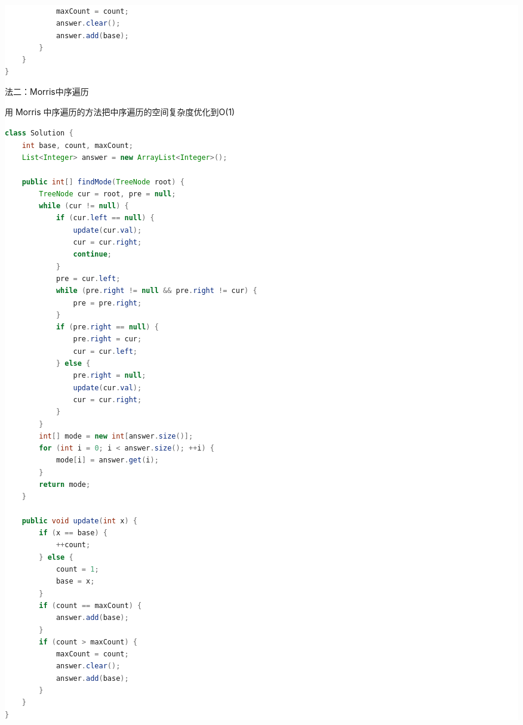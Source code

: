 ```java
            maxCount = count;
            answer.clear();
            answer.add(base);
        }
    }
}
```

法二：Morris中序遍历

用 Morris 中序遍历的方法把中序遍历的空间复杂度优化到O(1)

```java
class Solution {
    int base, count, maxCount;
    List<Integer> answer = new ArrayList<Integer>();

    public int[] findMode(TreeNode root) {
        TreeNode cur = root, pre = null;
        while (cur != null) {
            if (cur.left == null) {
                update(cur.val);
                cur = cur.right;
                continue;
            }
            pre = cur.left;
            while (pre.right != null && pre.right != cur) {
                pre = pre.right;
            }
            if (pre.right == null) {
                pre.right = cur;
                cur = cur.left;
            } else {
                pre.right = null;
                update(cur.val);
                cur = cur.right;
            }
        }
        int[] mode = new int[answer.size()];
        for (int i = 0; i < answer.size(); ++i) {
            mode[i] = answer.get(i);
        }
        return mode;
    }

    public void update(int x) {
        if (x == base) {
            ++count;
        } else {
            count = 1;
            base = x;
        }
        if (count == maxCount) {
            answer.add(base);
        }
        if (count > maxCount) {
            maxCount = count;
            answer.clear();
            answer.add(base);
        }
    }
}
```

